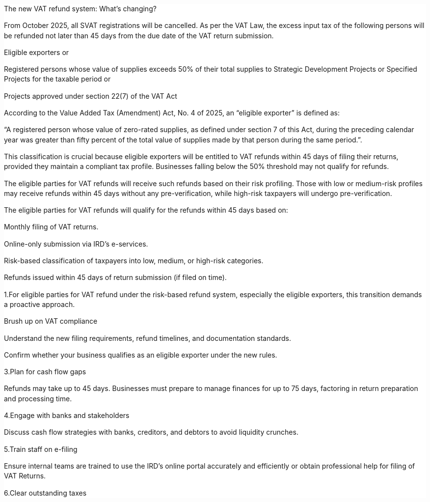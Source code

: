 The new VAT refund system: What’s changing?

From October 2025, all SVAT registrations will be cancelled. As per the VAT Law, the excess input tax of the following persons will be refunded not later than 45 days from the due date of the VAT return submission.

Eligible exporters or

Registered persons whose value of supplies exceeds 50% of their total supplies to Strategic Development Projects or Specified Projects for the taxable period or

Projects approved under section 22(7) of the VAT Act

According to the Value Added Tax (Amendment) Act, No. 4 of 2025, an “eligible exporter” is defined as:

“A registered person whose value of zero-rated supplies, as defined under section 7 of this Act, during the preceding calendar year was greater than fifty percent of the total value of supplies made by that person during the same period.”.

This classification is crucial because eligible exporters will be entitled to VAT refunds within 45 days of filing their returns, provided they maintain a compliant tax profile. Businesses falling below the 50% threshold may not qualify for refunds.

The eligible parties for VAT refunds will receive such refunds based on their risk profiling. Those with low or medium-risk profiles may receive refunds within 45 days without any pre-verification, while high-risk taxpayers will undergo pre-verification.

The eligible parties for VAT refunds will qualify for the refunds within 45 days based on:

Monthly filing of VAT returns.

Online-only submission via IRD’s e-services.

Risk-based classification of taxpayers into low, medium, or high-risk categories.

Refunds issued within 45 days of return submission (if filed on time).

1.For eligible parties for VAT refund under the risk-based refund system, especially the eligible exporters, this transition demands a proactive approach.

Brush up on VAT compliance

Understand the new filing requirements, refund timelines, and documentation standards.

Confirm whether your business qualifies as an eligible exporter under the new rules.

3.Plan for cash flow gaps

Refunds may take up to 45 days. Businesses must prepare to manage finances for up to 75 days, factoring in return preparation and processing time.

4.Engage with banks and stakeholders

Discuss cash flow strategies with banks, creditors, and debtors to avoid liquidity crunches.

5.Train staff on e-filing

Ensure internal teams are trained to use the IRD’s online portal accurately and efficiently or obtain professional help for filing of VAT Returns.

6.Clear outstanding taxes
